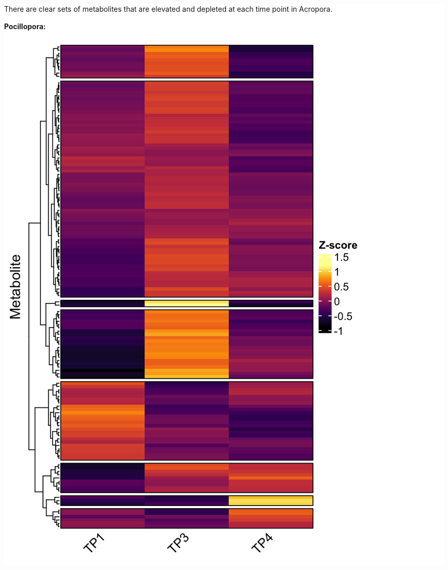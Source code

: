 There are clear sets of metabolites that are elevated and depleted at each time point in Acropora. 

**Pocillopora:**  

![](https://github.com/AHuffmyer/ASH_Putnam_Lab_Notebook/blob/master/images/NotebookImages/E5_molecular/metabolomics/heatmap-poc.png?raw=true)
